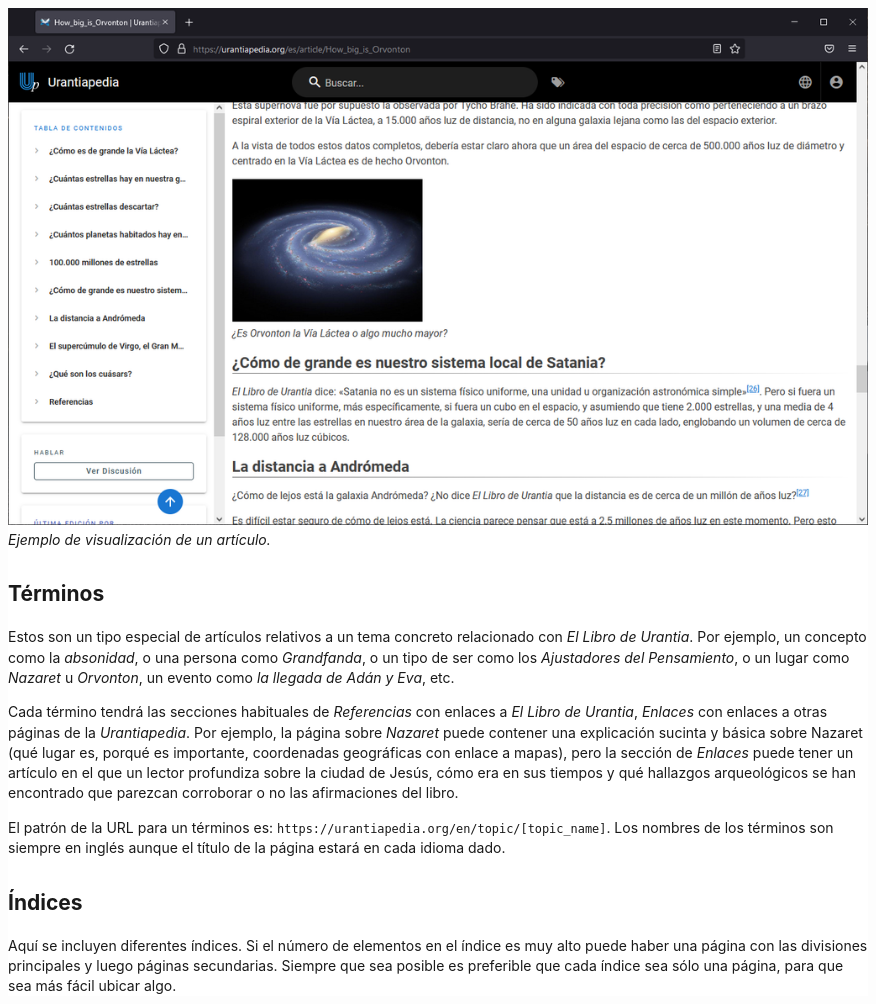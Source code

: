 <img src="/image/sample_page_article.png">
<figcaption><em> Ejemplo de visualización de un artículo.</em></figcaption>
</figure>

## Términos

Estos son un tipo especial de artículos relativos a un tema concreto relacionado con *El Libro de Urantia*. Por ejemplo, un concepto como la *absonidad*, o una persona como *Grandfanda*, o un tipo de ser como los *Ajustadores del Pensamiento*, o un lugar como *Nazaret* u *Orvonton*, un evento como *la llegada de Adán y Eva*, etc.

Cada término tendrá las secciones habituales de *Referencias* con enlaces a *El Libro de Urantia*, *Enlaces* con enlaces a otras páginas de la *Urantiapedia*. Por ejemplo, la página sobre *Nazaret* puede contener una explicación sucinta y básica sobre Nazaret (qué lugar es, porqué es importante, coordenadas geográficas con enlace a mapas), pero la sección de *Enlaces* puede tener un artículo en el que un lector profundiza sobre la ciudad de Jesús, cómo era en sus tiempos y qué hallazgos arqueológicos se han encontrado que parezcan corroborar o no las afirmaciones del libro.

El patrón de la URL para un términos es: `https://urantiapedia.org/en/topic/[topic_name]`. Los nombres de los términos son siempre en inglés aunque el título de la página estará en cada idioma dado.


## Índices

Aquí se incluyen diferentes índices. Si el número de elementos en el índice es muy alto puede haber una página con las divisiones principales y luego páginas secundarias. Siempre que sea posible es preferible que cada índice sea sólo una página, para que sea más fácil ubicar algo. 
